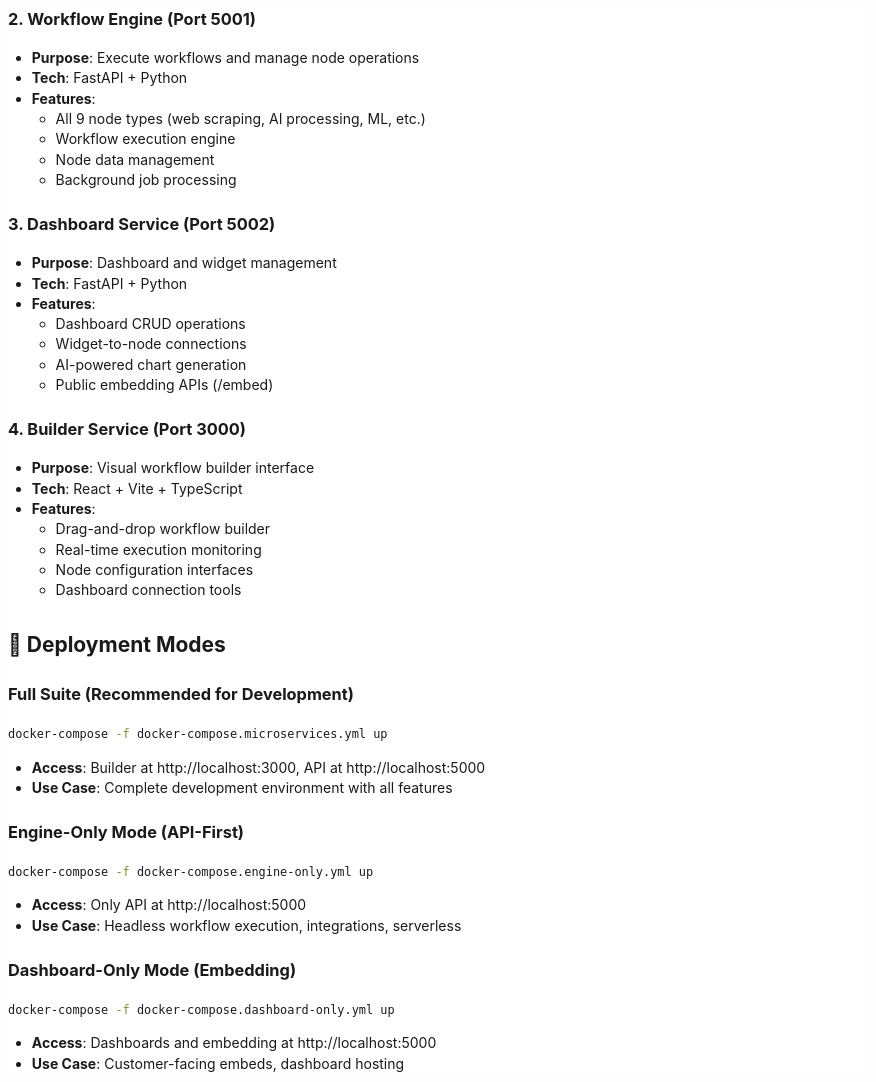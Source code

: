 ### 2. **Workflow Engine** (Port 5001)
- **Purpose**: Execute workflows and manage node operations
- **Tech**: FastAPI + Python
- **Features**:
  - All 9 node types (web scraping, AI processing, ML, etc.)
  - Workflow execution engine
  - Node data management
  - Background job processing

### 3. **Dashboard Service** (Port 5002)  
- **Purpose**: Dashboard and widget management
- **Tech**: FastAPI + Python
- **Features**:
  - Dashboard CRUD operations
  - Widget-to-node connections
  - AI-powered chart generation
  - Public embedding APIs (/embed)

### 4. **Builder Service** (Port 3000)
- **Purpose**: Visual workflow builder interface
- **Tech**: React + Vite + TypeScript
- **Features**:
  - Drag-and-drop workflow builder
  - Real-time execution monitoring
  - Node configuration interfaces
  - Dashboard connection tools

## 🚀 Deployment Modes

### Full Suite (Recommended for Development)
```bash
docker-compose -f docker-compose.microservices.yml up
```
- **Access**: Builder at http://localhost:3000, API at http://localhost:5000
- **Use Case**: Complete development environment with all features

### Engine-Only Mode (API-First)
```bash
docker-compose -f docker-compose.engine-only.yml up
```
- **Access**: Only API at http://localhost:5000
- **Use Case**: Headless workflow execution, integrations, serverless

### Dashboard-Only Mode (Embedding)
```bash
docker-compose -f docker-compose.dashboard-only.yml up
```
- **Access**: Dashboards and embedding at http://localhost:5000
- **Use Case**: Customer-facing embeds, dashboard hosting

